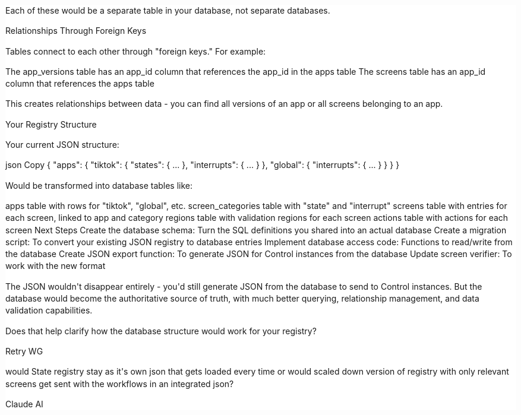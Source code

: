 Each of these would be a separate table in your database, not separate databases.

Relationships Through Foreign Keys

Tables connect to each other through "foreign keys." For example:

The app_versions table has an app_id column that references the app_id in the apps table
The screens table has an app_id column that references the apps table

This creates relationships between data - you can find all versions of an app or all screens belonging to an app.

Your Registry Structure

Your current JSON structure:

json
Copy
{
  "apps": {
    "tiktok": {
      "states": { ... },
      "interrupts": { ... }
    },
    "global": {
      "interrupts": { ... }
    }
  }
}

Would be transformed into database tables like:

apps table with rows for "tiktok", "global", etc.
screen_categories table with "state" and "interrupt"
screens table with entries for each screen, linked to app and category
regions table with validation regions for each screen
actions table with actions for each screen
Next Steps
Create the database schema: Turn the SQL definitions you shared into an actual database
Create a migration script: To convert your existing JSON registry to database entries
Implement database access code: Functions to read/write from the database
Create JSON export function: To generate JSON for Control instances from the database
Update screen verifier: To work with the new format

The JSON wouldn't disappear entirely - you'd still generate JSON from the database to send to Control instances. But the database would become the authoritative source of truth, with much better querying, relationship management, and data validation capabilities.

Does that help clarify how the database structure would work for your registry?

Retry
WG

would State registry stay as it's own json that gets loaded every time or would scaled down version of registry with only relevant screens get sent with the workflows in an integrated json?

Claude AI
